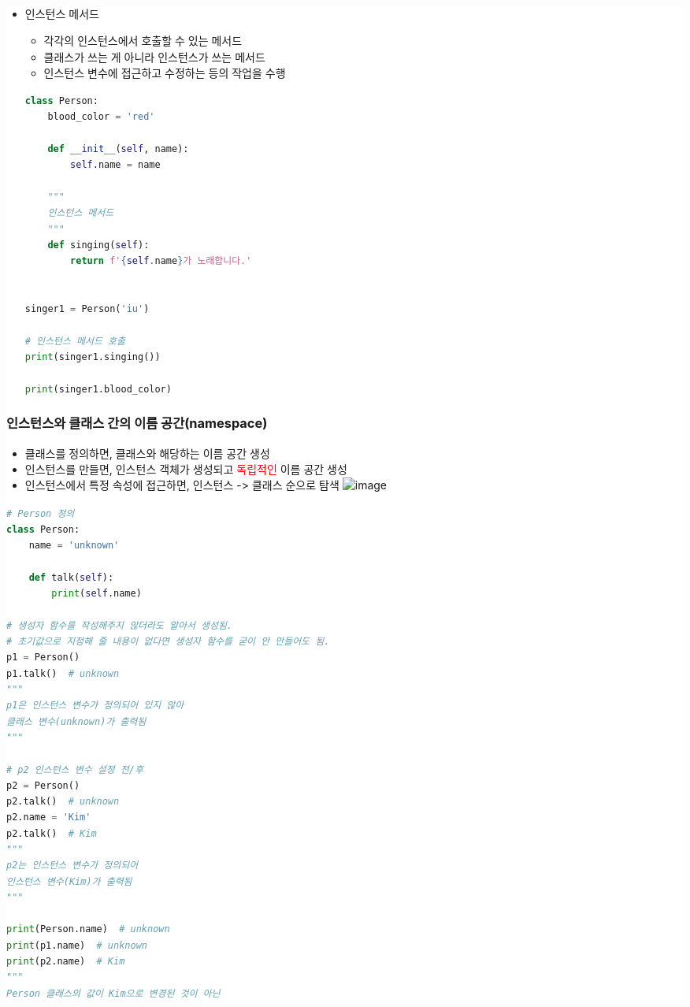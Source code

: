 - 인스턴스 메서드
    - 각각의 인스턴스에서 호출할 수 있는 메서드
    - 클래스가 쓰는 게 아니라 인스턴스가 쓰는 메서드
    - 인스턴스 변수에 접근하고 수정하는 등의 작업을 수행

    ```py
    class Person:
        blood_color = 'red'

        def __init__(self, name):
            self.name = name

        """
        인스턴스 메서드
        """
        def singing(self):
            return f'{self.name}가 노래합니다.'


    singer1 = Person('iu')

    # 인스턴스 메서드 호출
    print(singer1.singing())

    print(singer1.blood_color)

    ```
### 인스턴스와 클래스 간의 이름 공간(namespace)
- 클래스를 정의하면, 클래스와 해당하는 이름 공간 생성
- 인스턴스를 만들면, 인스턴스 객체가 생성되고 <span style='color:red;'>독립적인</span> 이름 공간 생성
- 인스턴스에서 특정 속성에 접근하면, 인스턴스 -> 클래스 순으로 탐색
    ![image](https://github.com/ragu6963/TIL/assets/32388270/f1476ead-aff8-47ac-9118-b1e8095751e0)

```py
# Person 정의
class Person:
    name = 'unknown'

    def talk(self):
        print(self.name)

# 생성자 함수를 작성해주지 않더라도 알아서 생성됨.
# 초기값으로 지정해 줄 내용이 없다면 생성자 함수를 굳이 안 만들어도 됨.
p1 = Person()
p1.talk()  # unknown
"""
p1은 인스턴스 변수가 정의되어 있지 않아
클래스 변수(unknown)가 출력됨
"""

# p2 인스턴스 변수 설정 전/후
p2 = Person()
p2.talk()  # unknown
p2.name = 'Kim'
p2.talk()  # Kim
"""
p2는 인스턴스 변수가 정의되어
인스턴스 변수(Kim)가 출력됨
"""

print(Person.name)  # unknown
print(p1.name)  # unknown
print(p2.name)  # Kim
"""
Person 클래스의 값이 Kim으로 변경된 것이 아닌
```
